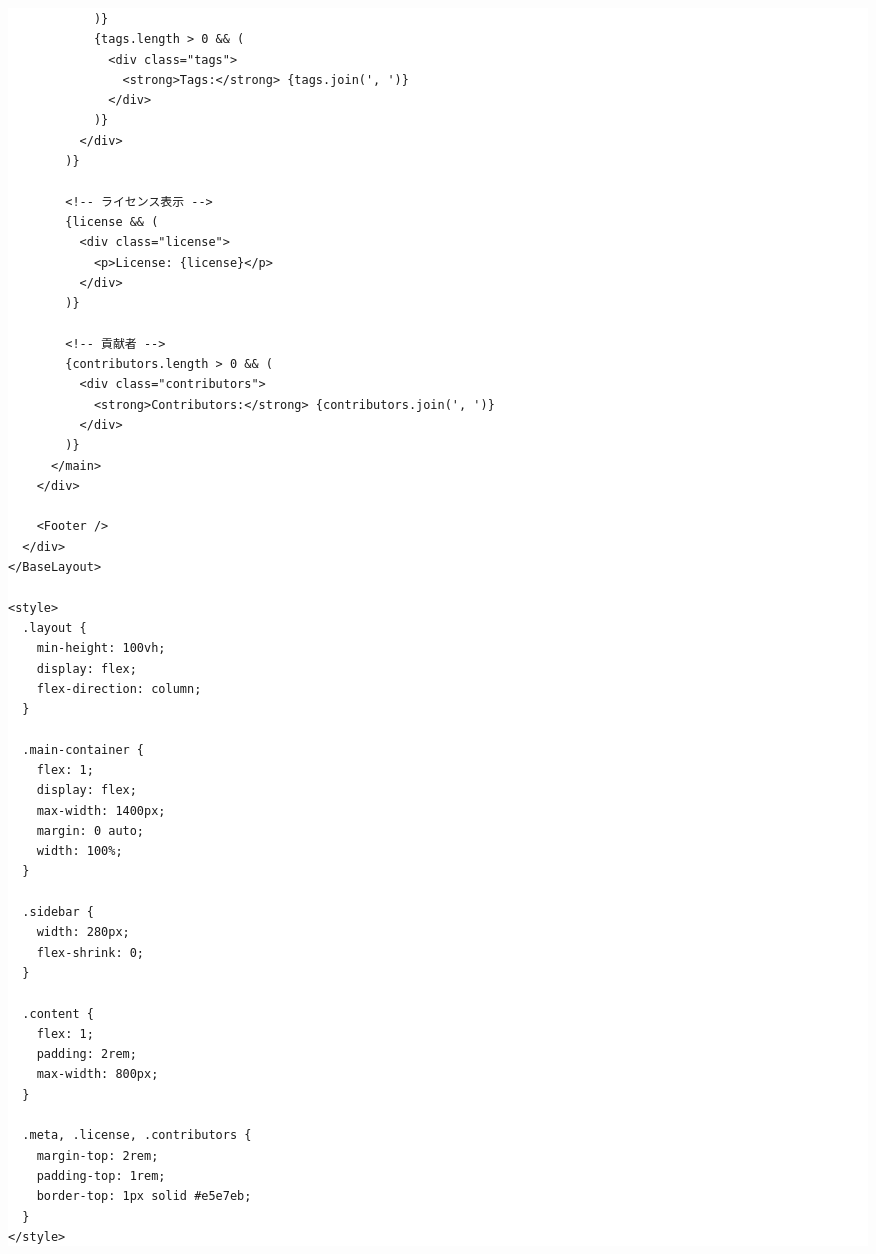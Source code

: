 ```astro
            )}
            {tags.length > 0 && (
              <div class="tags">
                <strong>Tags:</strong> {tags.join(', ')}
              </div>
            )}
          </div>
        )}

        <!-- ライセンス表示 -->
        {license && (
          <div class="license">
            <p>License: {license}</p>
          </div>
        )}

        <!-- 貢献者 -->
        {contributors.length > 0 && (
          <div class="contributors">
            <strong>Contributors:</strong> {contributors.join(', ')}
          </div>
        )}
      </main>
    </div>

    <Footer />
  </div>
</BaseLayout>

<style>
  .layout {
    min-height: 100vh;
    display: flex;
    flex-direction: column;
  }

  .main-container {
    flex: 1;
    display: flex;
    max-width: 1400px;
    margin: 0 auto;
    width: 100%;
  }

  .sidebar {
    width: 280px;
    flex-shrink: 0;
  }

  .content {
    flex: 1;
    padding: 2rem;
    max-width: 800px;
  }

  .meta, .license, .contributors {
    margin-top: 2rem;
    padding-top: 1rem;
    border-top: 1px solid #e5e7eb;
  }
</style>
```
